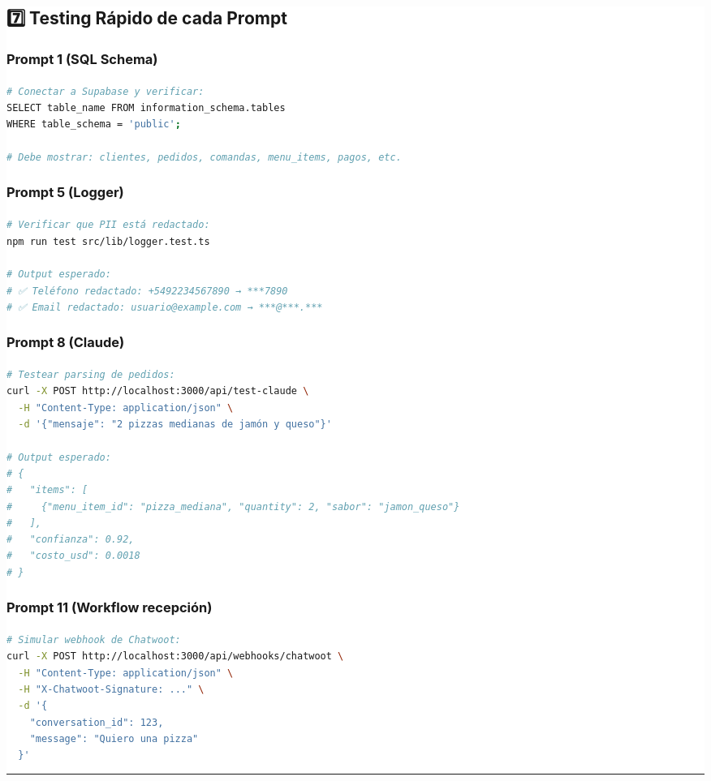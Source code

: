 
## 7️⃣ Testing Rápido de cada Prompt

### Prompt 1 (SQL Schema)
```bash
# Conectar a Supabase y verificar:
SELECT table_name FROM information_schema.tables 
WHERE table_schema = 'public';

# Debe mostrar: clientes, pedidos, comandas, menu_items, pagos, etc.
```

### Prompt 5 (Logger)
```bash
# Verificar que PII está redactado:
npm run test src/lib/logger.test.ts

# Output esperado:
# ✅ Teléfono redactado: +5492234567890 → ***7890
# ✅ Email redactado: usuario@example.com → ***@***.***
```

### Prompt 8 (Claude)
```bash
# Testear parsing de pedidos:
curl -X POST http://localhost:3000/api/test-claude \
  -H "Content-Type: application/json" \
  -d '{"mensaje": "2 pizzas medianas de jamón y queso"}'

# Output esperado:
# {
#   "items": [
#     {"menu_item_id": "pizza_mediana", "quantity": 2, "sabor": "jamon_queso"}
#   ],
#   "confianza": 0.92,
#   "costo_usd": 0.0018
# }
```

### Prompt 11 (Workflow recepción)
```bash
# Simular webhook de Chatwoot:
curl -X POST http://localhost:3000/api/webhooks/chatwoot \
  -H "Content-Type: application/json" \
  -H "X-Chatwoot-Signature: ..." \
  -d '{
    "conversation_id": 123,
    "message": "Quiero una pizza"
  }'
```

---
